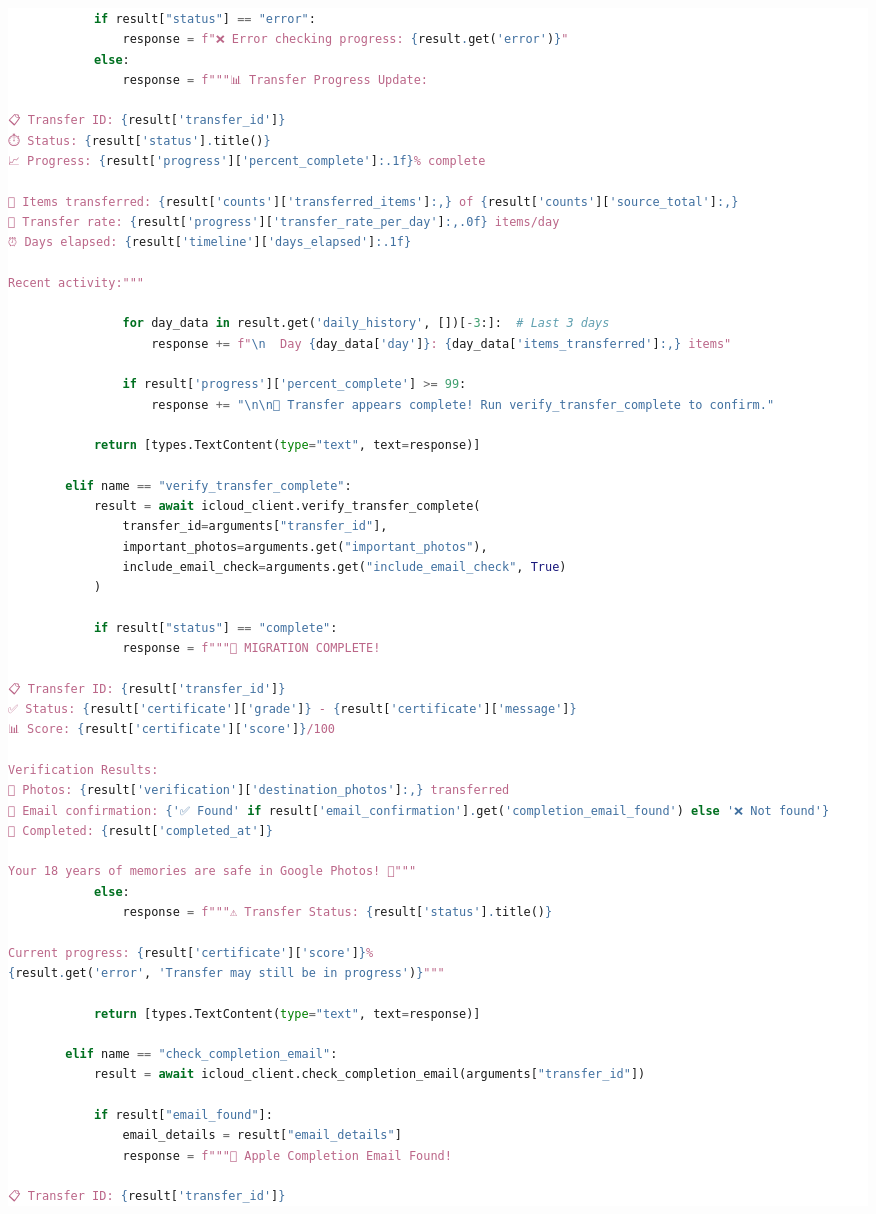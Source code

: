 ```python
            if result["status"] == "error":
                response = f"❌ Error checking progress: {result.get('error')}"
            else:
                response = f"""📊 Transfer Progress Update:

📋 Transfer ID: {result['transfer_id']}
⏱️ Status: {result['status'].title()}
📈 Progress: {result['progress']['percent_complete']:.1f}% complete

📸 Items transferred: {result['counts']['transferred_items']:,} of {result['counts']['source_total']:,}
🚀 Transfer rate: {result['progress']['transfer_rate_per_day']:,.0f} items/day
⏰ Days elapsed: {result['timeline']['days_elapsed']:.1f}

Recent activity:"""
                
                for day_data in result.get('daily_history', [])[-3:]:  # Last 3 days
                    response += f"\n  Day {day_data['day']}: {day_data['items_transferred']:,} items"
                
                if result['progress']['percent_complete'] >= 99:
                    response += "\n\n🎉 Transfer appears complete! Run verify_transfer_complete to confirm."
            
            return [types.TextContent(type="text", text=response)]
        
        elif name == "verify_transfer_complete":
            result = await icloud_client.verify_transfer_complete(
                transfer_id=arguments["transfer_id"],
                important_photos=arguments.get("important_photos"),
                include_email_check=arguments.get("include_email_check", True)
            )
            
            if result["status"] == "complete":
                response = f"""🎉 MIGRATION COMPLETE!

📋 Transfer ID: {result['transfer_id']}
✅ Status: {result['certificate']['grade']} - {result['certificate']['message']}
📊 Score: {result['certificate']['score']}/100

Verification Results:
📸 Photos: {result['verification']['destination_photos']:,} transferred
📧 Email confirmation: {'✅ Found' if result['email_confirmation'].get('completion_email_found') else '❌ Not found'}
📅 Completed: {result['completed_at']}

Your 18 years of memories are safe in Google Photos! 🎊"""
            else:
                response = f"""⚠️ Transfer Status: {result['status'].title()}

Current progress: {result['certificate']['score']}%
{result.get('error', 'Transfer may still be in progress')}"""
            
            return [types.TextContent(type="text", text=response)]
        
        elif name == "check_completion_email":
            result = await icloud_client.check_completion_email(arguments["transfer_id"])
            
            if result["email_found"]:
                email_details = result["email_details"]
                response = f"""📧 Apple Completion Email Found!

📋 Transfer ID: {result['transfer_id']}
```